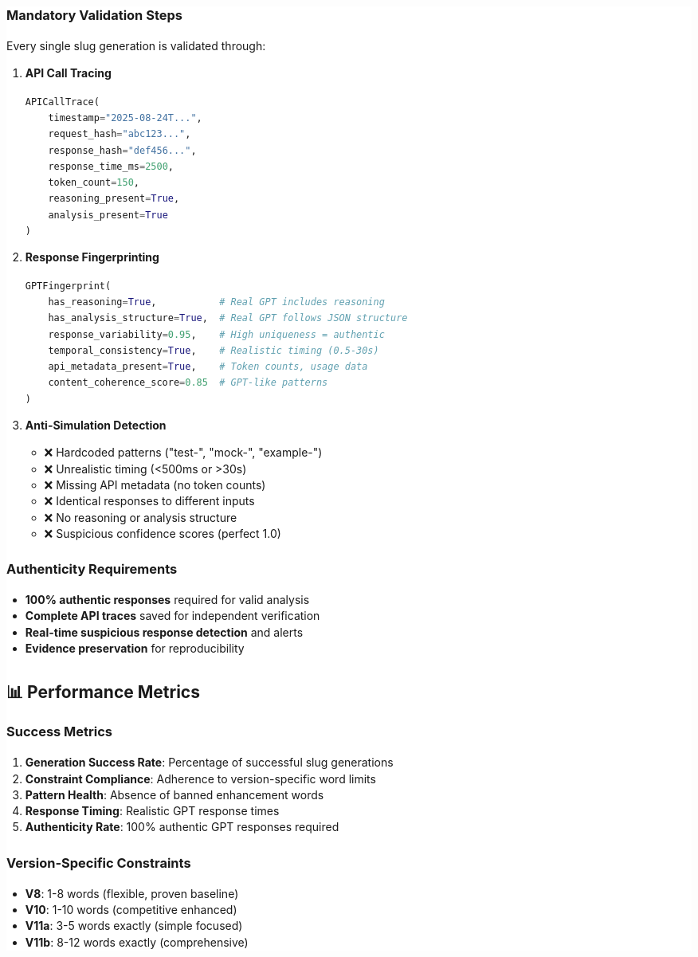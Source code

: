 ### Mandatory Validation Steps
Every single slug generation is validated through:

1. **API Call Tracing**
   ```python
   APICallTrace(
       timestamp="2025-08-24T...",
       request_hash="abc123...",
       response_hash="def456...",
       response_time_ms=2500,
       token_count=150,
       reasoning_present=True,
       analysis_present=True
   )
   ```

2. **Response Fingerprinting**
   ```python
   GPTFingerprint(
       has_reasoning=True,           # Real GPT includes reasoning
       has_analysis_structure=True,  # Real GPT follows JSON structure  
       response_variability=0.95,    # High uniqueness = authentic
       temporal_consistency=True,    # Realistic timing (0.5-30s)
       api_metadata_present=True,    # Token counts, usage data
       content_coherence_score=0.85  # GPT-like patterns
   )
   ```

3. **Anti-Simulation Detection**
   - ❌ Hardcoded patterns ("test-", "mock-", "example-")
   - ❌ Unrealistic timing (<500ms or >30s)
   - ❌ Missing API metadata (no token counts)
   - ❌ Identical responses to different inputs
   - ❌ No reasoning or analysis structure
   - ❌ Suspicious confidence scores (perfect 1.0)

### Authenticity Requirements
- **100% authentic responses** required for valid analysis
- **Complete API traces** saved for independent verification
- **Real-time suspicious response detection** and alerts
- **Evidence preservation** for reproducibility

## 📊 Performance Metrics

### Success Metrics
1. **Generation Success Rate**: Percentage of successful slug generations
2. **Constraint Compliance**: Adherence to version-specific word limits
3. **Pattern Health**: Absence of banned enhancement words
4. **Response Timing**: Realistic GPT response times
5. **Authenticity Rate**: 100% authentic GPT responses required

### Version-Specific Constraints
- **V8**: 1-8 words (flexible, proven baseline)
- **V10**: 1-10 words (competitive enhanced)
- **V11a**: 3-5 words exactly (simple focused)
- **V11b**: 8-12 words exactly (comprehensive)
